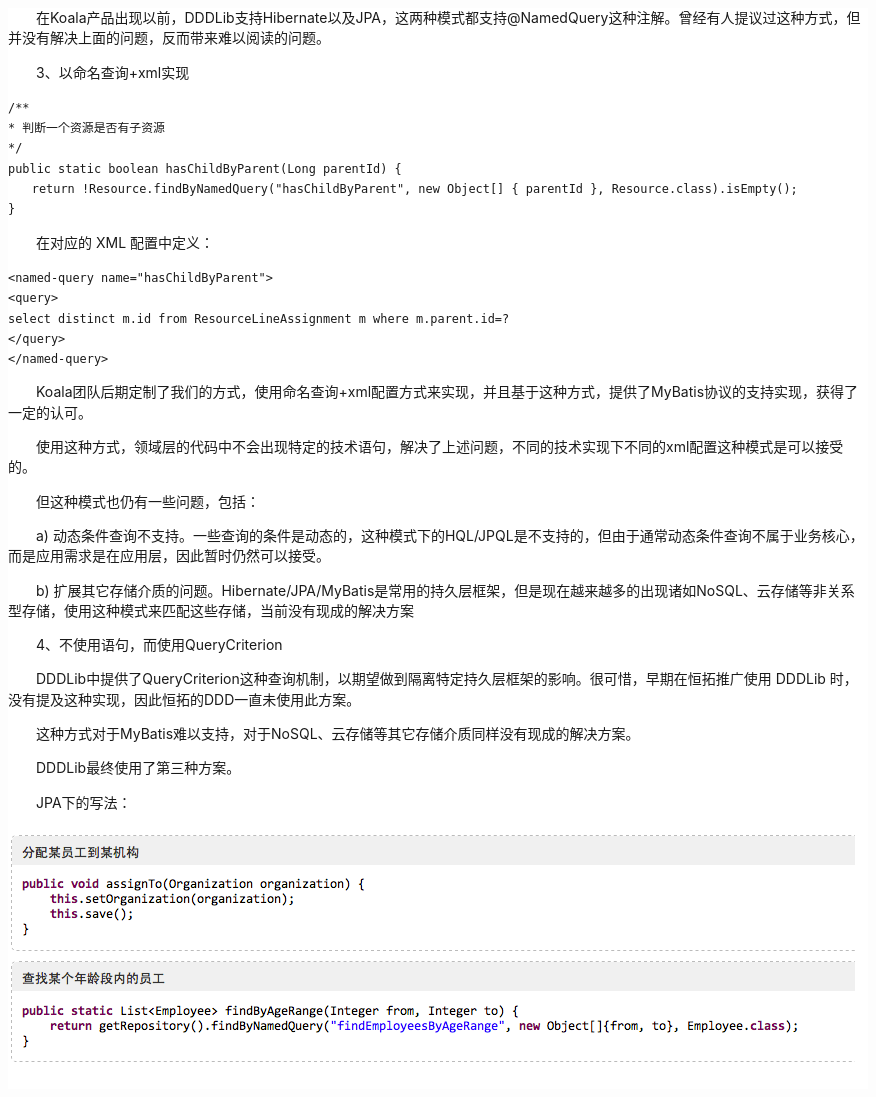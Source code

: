　　在Koala产品出现以前，DDDLib支持Hibernate以及JPA，这两种模式都支持@NamedQuery这种注解。曾经有人提议过这种方式，但并没有解决上面的问题，反而带来难以阅读的问题。

　　3、以命名查询+xml实现

```
/**
* 判断一个资源是否有子资源
*/
public static boolean hasChildByParent(Long parentId) {
　　return !Resource.findByNamedQuery("hasChildByParent", new Object[] { parentId }, Resource.class).isEmpty();
} 
```

　　在对应的 XML 配置中定义：

```
<named-query name="hasChildByParent">
<query>
select distinct m.id from ResourceLineAssignment m where m.parent.id=?
</query>
</named-query>  
```

　　Koala团队后期定制了我们的方式，使用命名查询+xml配置方式来实现，并且基于这种方式，提供了MyBatis协议的支持实现，获得了一定的认可。

　　使用这种方式，领域层的代码中不会出现特定的技术语句，解决了上述问题，不同的技术实现下不同的xml配置这种模式是可以接受的。

　　但这种模式也仍有一些问题，包括：

　　a) 动态条件查询不支持。一些查询的条件是动态的，这种模式下的HQL/JPQL是不支持的，但由于通常动态条件查询不属于业务核心，而是应用需求是在应用层，因此暂时仍然可以接受。

　　b) 扩展其它存储介质的问题。Hibernate/JPA/MyBatis是常用的持久层框架，但是现在越来越多的出现诸如NoSQL、云存储等非关系型存储，使用这种模式来匹配这些存储，当前没有现成的解决方案

　　4、不使用语句，而使用QueryCriterion

　　DDDLib中提供了QueryCriterion这种查询机制，以期望做到隔离特定持久层框架的影响。很可惜，早期在恒拓推广使用 DDDLib 时，没有提及这种实现，因此恒拓的DDD一直未使用此方案。

　　这种方式对于MyBatis难以支持，对于NoSQL、云存储等其它存储介质同样没有现成的解决方案。

　　DDDLib最终使用了第三种方案。

　　JPA下的写法：

![img](30150721-c78af3119a534ad099bf8b2c66c3b09f.png)
